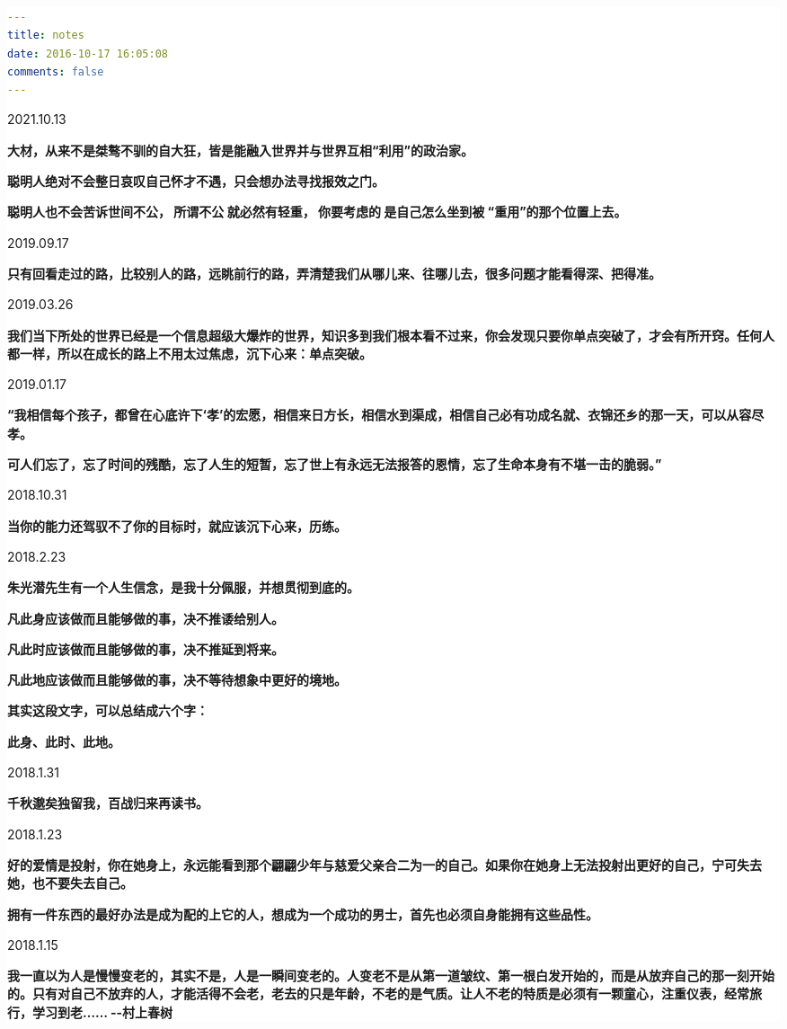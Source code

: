 ```yaml
---
title: notes
date: 2016-10-17 16:05:08
comments: false
---
```


2021.10.13

**大材，从来不是桀骜不驯的自大狂，皆是能融入世界并与世界互相“利用”的政治家。**

**聪明人绝对不会整日哀叹自己怀才不遇，只会想办法寻找报效之门。**

**聪明人也不会苦诉世间不公， 所谓不公 就必然有轻重， 你要考虑的 是自己怎么坐到被 “重用”的那个位置上去。**

2019.09.17

**只有回看走过的路，比较别人的路，远眺前行的路，弄清楚我们从哪儿来、往哪儿去，很多问题才能看得深、把得准。**

2019.03.26

**我们当下所处的世界已经是一个信息超级大爆炸的世界，知识多到我们根本看不过来，你会发现只要你单点突破了，才会有所开窍。任何人都一样，所以在成长的路上不用太过焦虑，沉下心来：单点突破。**

2019.01.17

**“我相信每个孩子，都曾在心底许下‘孝’的宏愿，相信来日方长，相信水到渠成，相信自己必有功成名就、衣锦还乡的那一天，可以从容尽孝。**

**可人们忘了，忘了时间的残酷，忘了人生的短暂，忘了世上有永远无法报答的恩情，忘了生命本身有不堪一击的脆弱。”**

2018.10.31

**当你的能力还驾驭不了你的目标时，就应该沉下心来，历练。**

2018.2.23

**朱光潜先生有一个人生信念，是我十分佩服，并想贯彻到底的。**

**凡此身应该做而且能够做的事，决不推诿给别人。**

**凡此时应该做而且能够做的事，决不推延到将来。**

**凡此地应该做而且能够做的事，决不等待想象中更好的境地。**

**其实这段文字，可以总结成六个字：**

**此身、此时、此地。**

2018.1.31

**千秋邈矣独留我，百战归来再读书。**


2018.1.23

**好的爱情是投射，你在她身上，永远能看到那个翩翩少年与慈爱父亲合二为一的自己。如果你在她身上无法投射出更好的自己，宁可失去她，也不要失去自己。**

**拥有一件东西的最好办法是成为配的上它的人，想成为一个成功的男士，首先也必须自身能拥有这些品性。**

2018.1.15

**我一直以为人是慢慢变老的，其实不是，人是一瞬间变老的。人变老不是从第一道皱纹、第一根白发开始的，而是从放弃自己的那一刻开始的。只有对自己不放弃的人，才能活得不会老，老去的只是年龄，不老的是气质。让人不老的特质是必须有一颗童心，注重仪表，经常旅行，学习到老……    --村上春树**
